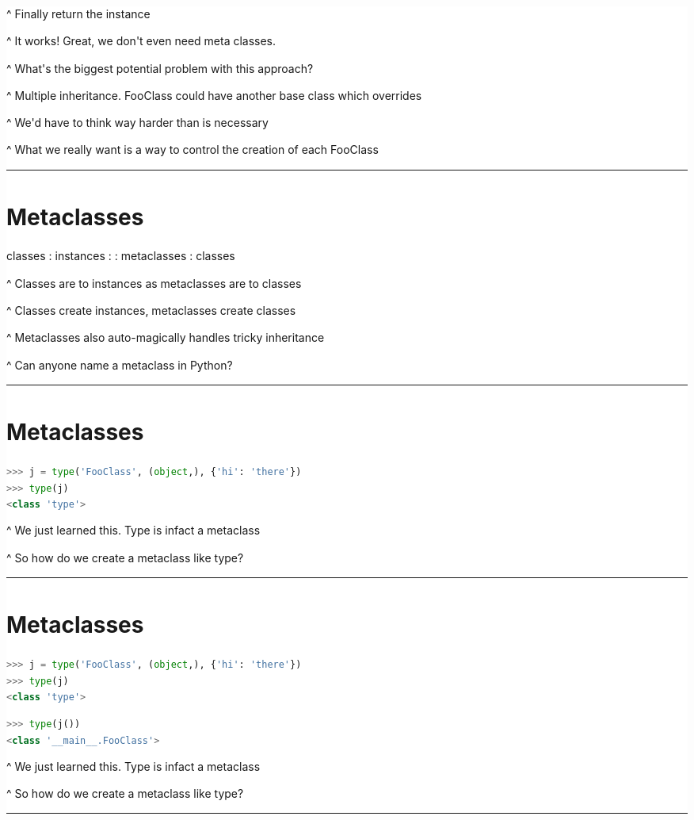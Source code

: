 ^ Finally return the instance

^ It works! Great, we don't even need meta classes.

^ What's the biggest potential problem with this approach?

^ Multiple inheritance. FooClass could have another base class which overrides

^ We'd have to think way harder than is necessary

^ What we really want is a way to control the creation of each FooClass

---

# Metaclasses

classes : instances : : metaclasses : classes

^ Classes are to instances as metaclasses are to classes

^ Classes create instances, metaclasses create classes

^ Metaclasses also auto-magically handles tricky inheritance

^ Can anyone name a metaclass in Python?

---

# Metaclasses

```python
>>> j = type('FooClass', (object,), {'hi': 'there'})
>>> type(j)
<class 'type'>
```

^ We just learned this. Type is infact a metaclass

^ So how do we create a metaclass like type?

---

# Metaclasses

```python
>>> j = type('FooClass', (object,), {'hi': 'there'})
>>> type(j)
<class 'type'>
```
```python
>>> type(j())
<class '__main__.FooClass'>
```

^ We just learned this. Type is infact a metaclass

^ So how do we create a metaclass like type?

---